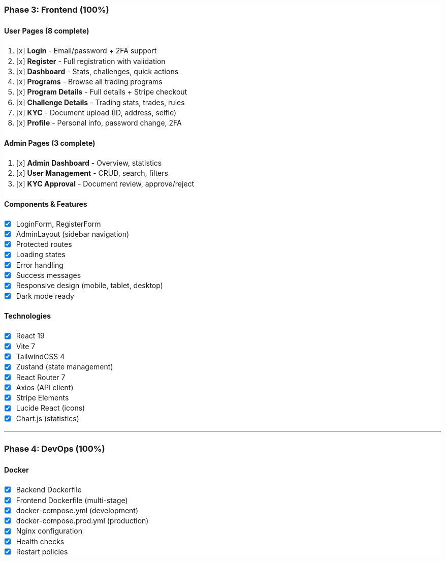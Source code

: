
### Phase 3: Frontend (100%)

#### User Pages (8 complete)
1. [x] **Login** - Email/password + 2FA support
2. [x] **Register** - Full registration with validation
3. [x] **Dashboard** - Stats, challenges, quick actions
4. [x] **Programs** - Browse all trading programs
5. [x] **Program Details** - Full details + Stripe checkout
6. [x] **Challenge Details** - Trading stats, trades, rules
7. [x] **KYC** - Document upload (ID, address, selfie)
8. [x] **Profile** - Personal info, password change, 2FA

#### Admin Pages (3 complete)
1. [x] **Admin Dashboard** - Overview, statistics
2. [x] **User Management** - CRUD, search, filters
3. [x] **KYC Approval** - Document review, approve/reject

#### Components & Features
- [x] LoginForm, RegisterForm
- [x] AdminLayout (sidebar navigation)
- [x] Protected routes
- [x] Loading states
- [x] Error handling
- [x] Success messages
- [x] Responsive design (mobile, tablet, desktop)
- [x] Dark mode ready

#### Technologies
- [x] React 19
- [x] Vite 7
- [x] TailwindCSS 4
- [x] Zustand (state management)
- [x] React Router 7
- [x] Axios (API client)
- [x] Stripe Elements
- [x] Lucide React (icons)
- [x] Chart.js (statistics)

---

### Phase 4: DevOps (100%)

#### Docker
- [x] Backend Dockerfile
- [x] Frontend Dockerfile (multi-stage)
- [x] docker-compose.yml (development)
- [x] docker-compose.prod.yml (production)
- [x] Nginx configuration
- [x] Health checks
- [x] Restart policies
